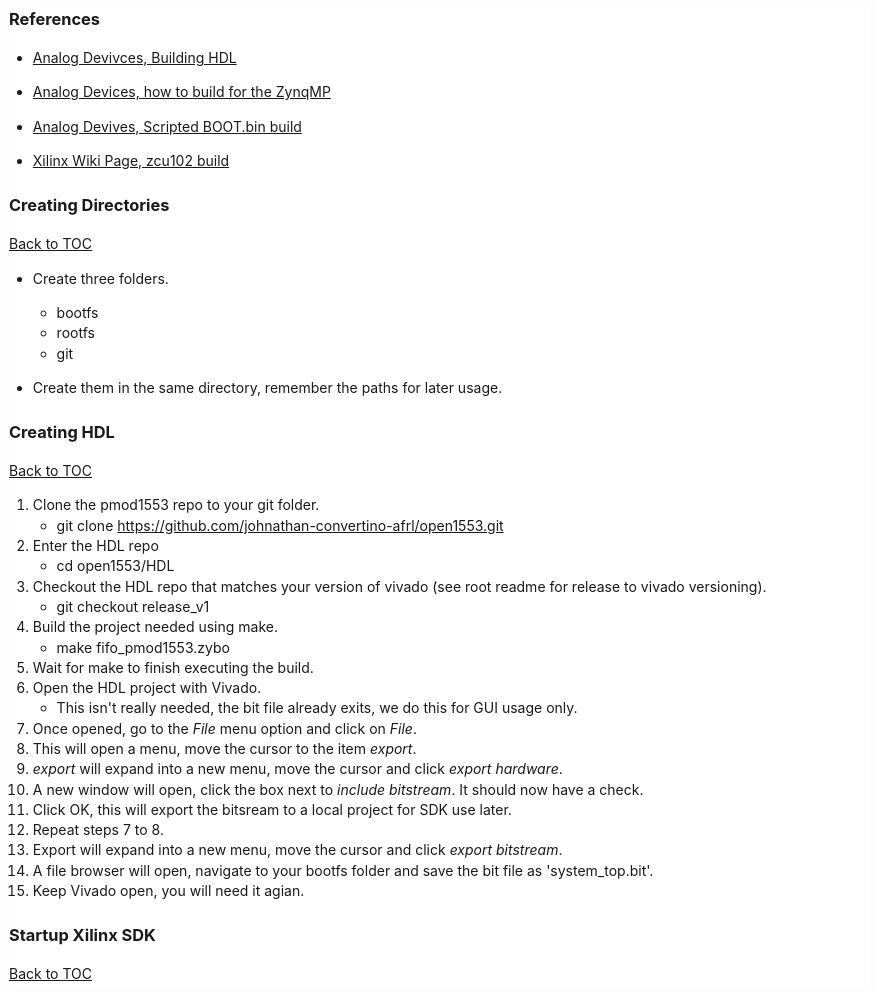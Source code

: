 ### References
* [Analog Devivces, Building HDL](https://wiki.analog.com/resources/fpga/docs/build)
* [Analog Devices, how to build for the ZynqMP](https://wiki.analog.com/resources/eval/user-guides/ad-fmcomms2-ebz/software/linux/zynqmp)
* [Analog Devives, Scripted BOOT.bin build](https://raw.githubusercontent.com/analogdevicesinc/wiki-scripts/master/zynqmp_boot_bin/build_zynqmp_boot_bin.sh)
* [Xilinx Wiki Page, zcu102 build](https://xilinx-wiki.atlassian.net/wiki/spaces/A/pages/18842156/Fetch+Sources)

  <div style="page-break-after: always;"></div>

### Creating Directories
[Back to TOC](#Table-of-Contents)

* Create three folders.
    - bootfs
    - rootfs
    - git
* Create them in the same directory, remember the paths for later usage.

  <div style="page-break-after: always;"></div>

### Creating HDL
[Back to TOC](#Table-of-Contents)

1. Clone the pmod1553 repo to your git folder.
    - git clone https://github.com/johnathan-convertino-afrl/open1553.git
2. Enter the HDL repo
    - cd open1553/HDL
3. Checkout the HDL repo that matches your version of vivado (see root readme for release to vivado versioning).
    - git checkout release_v1
4. Build the project needed using make.
    - make fifo_pmod1553.zybo
5. Wait for make to finish executing the build.
6. Open the HDL project with Vivado.
    - This isn't really needed, the bit file already exits, we do this for GUI usage only.
7. Once opened, go to the *File* menu option and click on *File*.
8. This will open a menu, move the cursor to the item *export*.
9. *export* will expand into a new menu, move the cursor and click *export hardware*.
10. A new window will open, click the box next to *include bitstream*. It should now have a check.
11. Click OK, this will export the bitsream to a local project for SDK use later.
12. Repeat steps 7 to 8.
13. Export will expand into a new menu, move the cursor and click *export bitstream*.
14. A file browser will open, navigate to your bootfs folder and save the bit file as 'system_top.bit'.
15. Keep Vivado open, you will need it agian.

  <div style="page-break-after: always;"></div>

### Startup Xilinx SDK
[Back to TOC](#Table-of-Contents)
